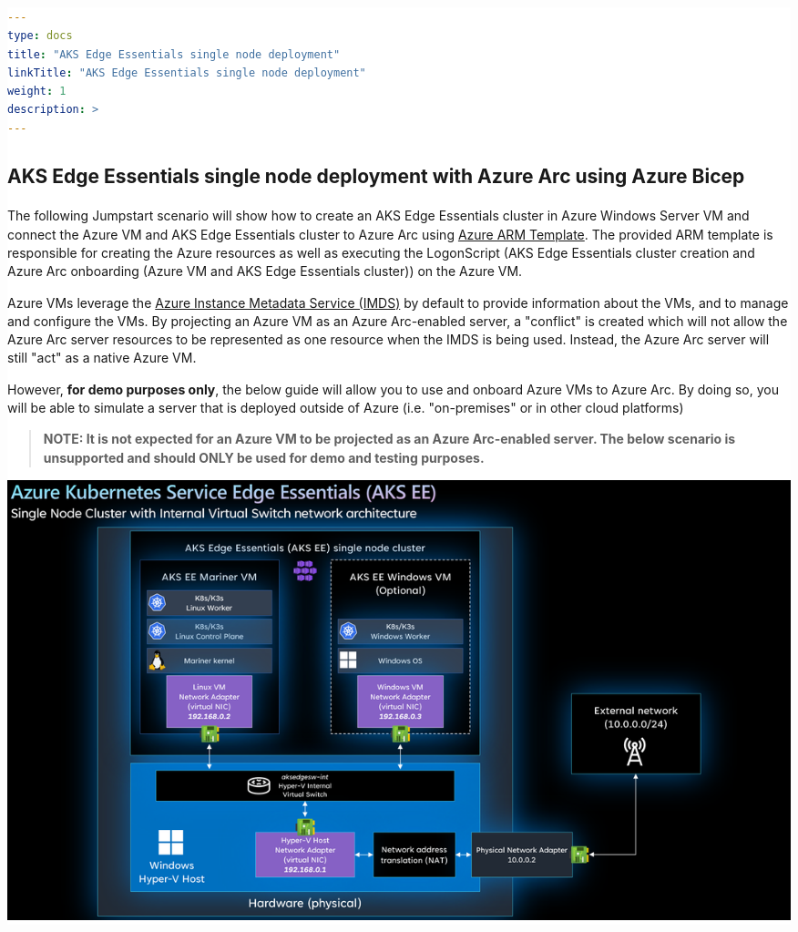 ```yaml
---
type: docs
title: "AKS Edge Essentials single node deployment"
linkTitle: "AKS Edge Essentials single node deployment"
weight: 1
description: >
---
```


## AKS Edge Essentials single node deployment with Azure Arc using Azure Bicep

The following Jumpstart scenario will show how to create an AKS Edge Essentials cluster in Azure Windows Server VM and connect the Azure VM and AKS Edge Essentials cluster to Azure Arc using [Azure ARM Template](https://docs.microsoft.com/azure/azure-resource-manager/templates/overview). The provided ARM template is responsible for creating the Azure resources as well as executing the LogonScript (AKS Edge Essentials cluster creation and Azure Arc onboarding (Azure VM and AKS Edge Essentials cluster)) on the Azure VM.

Azure VMs leverage the [Azure Instance Metadata Service (IMDS)](https://docs.microsoft.com/azure/virtual-machines/windows/instance-metadata-service) by default to provide information about the VMs, and to manage and configure the VMs. By projecting an Azure VM as an Azure Arc-enabled server, a "conflict" is created which will not allow the Azure Arc server resources to be represented as one resource when the IMDS is being used. Instead, the Azure Arc server will still "act" as a native Azure VM.

However, **for demo purposes only**, the below guide will allow you to use and onboard Azure VMs to Azure Arc. By doing so, you will be able to simulate a server that is deployed outside of Azure (i.e. "on-premises" or in other cloud platforms)

> **NOTE: It is not expected for an Azure VM to be projected as an Azure Arc-enabled server. The below scenario is unsupported and should ONLY be used for demo and testing purposes.**

![Screenshot ARM template output](./01.png)
